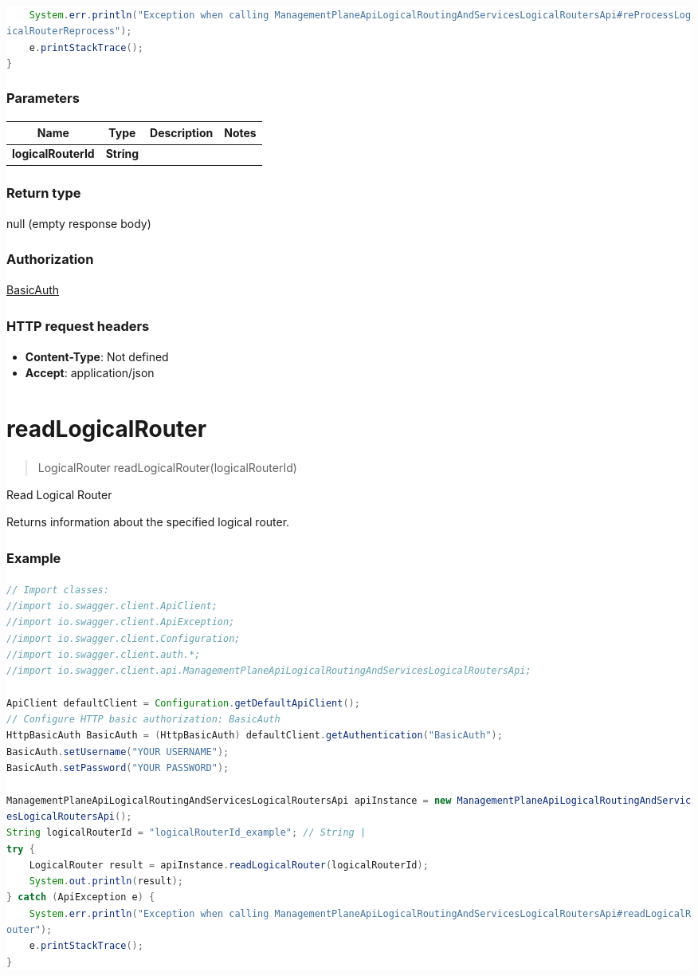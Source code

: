 ```java
    System.err.println("Exception when calling ManagementPlaneApiLogicalRoutingAndServicesLogicalRoutersApi#reProcessLogicalRouterReprocess");
    e.printStackTrace();
}
```

### Parameters

Name | Type | Description  | Notes
------------- | ------------- | ------------- | -------------
 **logicalRouterId** | **String**|  |

### Return type

null (empty response body)

### Authorization

[BasicAuth](../README.md#BasicAuth)

### HTTP request headers

 - **Content-Type**: Not defined
 - **Accept**: application/json

<a name="readLogicalRouter"></a>
# **readLogicalRouter**
> LogicalRouter readLogicalRouter(logicalRouterId)

Read Logical Router

Returns information about the specified logical router.

### Example
```java
// Import classes:
//import io.swagger.client.ApiClient;
//import io.swagger.client.ApiException;
//import io.swagger.client.Configuration;
//import io.swagger.client.auth.*;
//import io.swagger.client.api.ManagementPlaneApiLogicalRoutingAndServicesLogicalRoutersApi;

ApiClient defaultClient = Configuration.getDefaultApiClient();
// Configure HTTP basic authorization: BasicAuth
HttpBasicAuth BasicAuth = (HttpBasicAuth) defaultClient.getAuthentication("BasicAuth");
BasicAuth.setUsername("YOUR USERNAME");
BasicAuth.setPassword("YOUR PASSWORD");

ManagementPlaneApiLogicalRoutingAndServicesLogicalRoutersApi apiInstance = new ManagementPlaneApiLogicalRoutingAndServicesLogicalRoutersApi();
String logicalRouterId = "logicalRouterId_example"; // String | 
try {
    LogicalRouter result = apiInstance.readLogicalRouter(logicalRouterId);
    System.out.println(result);
} catch (ApiException e) {
    System.err.println("Exception when calling ManagementPlaneApiLogicalRoutingAndServicesLogicalRoutersApi#readLogicalRouter");
    e.printStackTrace();
}
```
